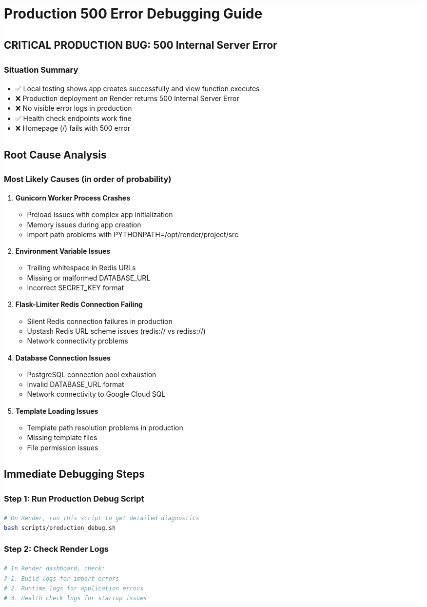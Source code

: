 # Production 500 Error Debugging Guide

## CRITICAL PRODUCTION BUG: 500 Internal Server Error

### Situation Summary
- ✅ Local testing shows app creates successfully and view function executes
- ❌ Production deployment on Render returns 500 Internal Server Error
- ❌ No visible error logs in production
- ✅ Health check endpoints work fine
- ❌ Homepage (/) fails with 500 error

## Root Cause Analysis

### Most Likely Causes (in order of probability)

1. **Gunicorn Worker Process Crashes**
   - Preload issues with complex app initialization
   - Memory issues during app creation
   - Import path problems with PYTHONPATH=/opt/render/project/src

2. **Environment Variable Issues**
   - Trailing whitespace in Redis URLs
   - Missing or malformed DATABASE_URL
   - Incorrect SECRET_KEY format

3. **Flask-Limiter Redis Connection Failing**
   - Silent Redis connection failures in production
   - Upstash Redis URL scheme issues (redis:// vs rediss://)
   - Network connectivity problems

4. **Database Connection Issues**
   - PostgreSQL connection pool exhaustion
   - Invalid DATABASE_URL format
   - Network connectivity to Google Cloud SQL

5. **Template Loading Issues**
   - Template path resolution problems in production
   - Missing template files
   - File permission issues

## Immediate Debugging Steps

### Step 1: Run Production Debug Script
```bash
# On Render, run this script to get detailed diagnostics
bash scripts/production_debug.sh
```

### Step 2: Check Render Logs
```bash
# In Render dashboard, check:
# 1. Build logs for import errors
# 2. Runtime logs for application errors
# 3. Health check logs for startup issues
```
